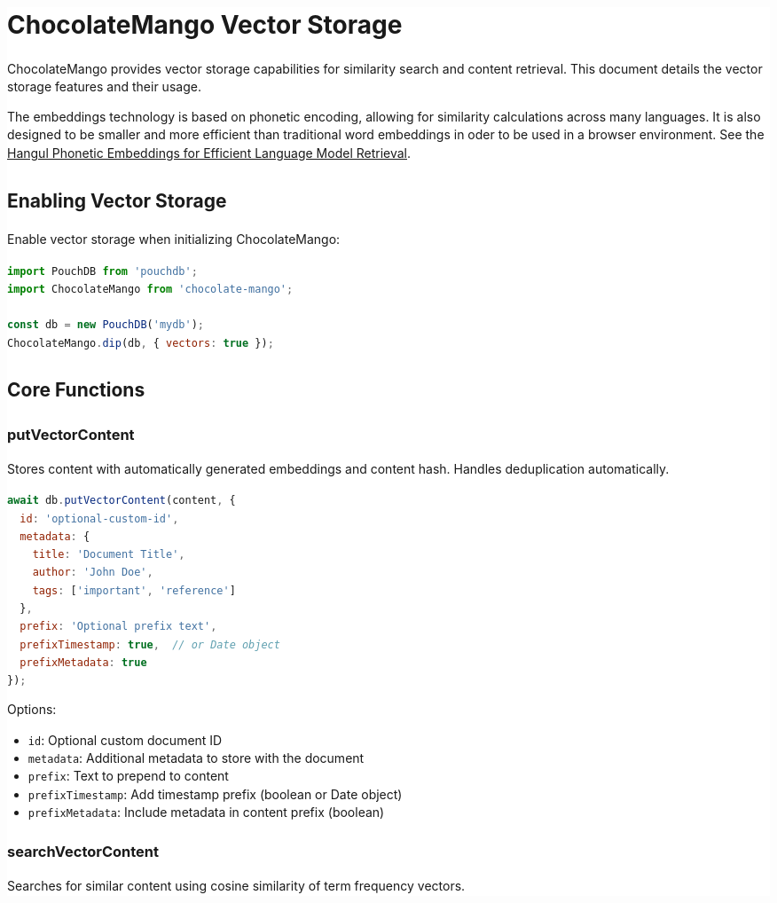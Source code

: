 # ChocolateMango Vector Storage

ChocolateMango provides vector storage capabilities for similarity search and content retrieval. This document details the vector storage features and their usage.

The embeddings technology is based on phonetic encoding, allowing for similarity calculations across many languages. It is also designed to be smaller
and more efficient than traditional word embeddings in oder to be used in a browser environment. See the [Hangul Phonetic Embeddings for Efficient Language Model Retrieval](./paper.md). 

## Enabling Vector Storage

Enable vector storage when initializing ChocolateMango:

```javascript
import PouchDB from 'pouchdb';
import ChocolateMango from 'chocolate-mango';

const db = new PouchDB('mydb');
ChocolateMango.dip(db, { vectors: true });
```

## Core Functions

### putVectorContent
Stores content with automatically generated embeddings and content hash. Handles deduplication automatically.

```javascript
await db.putVectorContent(content, {
  id: 'optional-custom-id',
  metadata: {
    title: 'Document Title',
    author: 'John Doe',
    tags: ['important', 'reference']
  },
  prefix: 'Optional prefix text',
  prefixTimestamp: true,  // or Date object
  prefixMetadata: true
});
```

Options:
- `id`: Optional custom document ID
- `metadata`: Additional metadata to store with the document
- `prefix`: Text to prepend to content
- `prefixTimestamp`: Add timestamp prefix (boolean or Date object)
- `prefixMetadata`: Include metadata in content prefix (boolean)

### searchVectorContent
Searches for similar content using cosine similarity of term frequency vectors.
